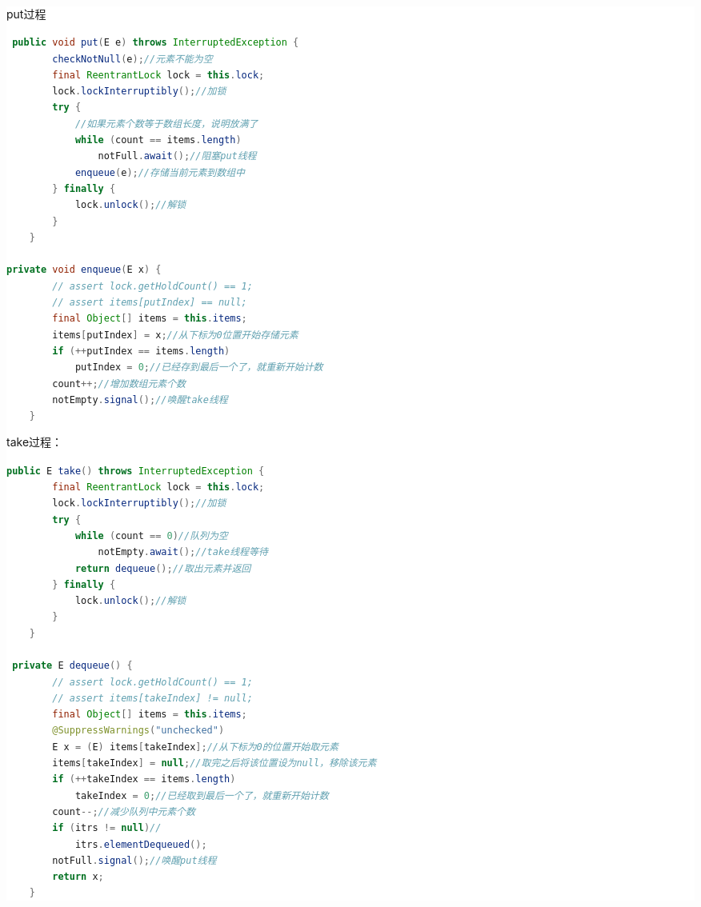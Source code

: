put过程

```java
 public void put(E e) throws InterruptedException {
        checkNotNull(e);//元素不能为空
        final ReentrantLock lock = this.lock;
        lock.lockInterruptibly();//加锁
        try {
            //如果元素个数等于数组长度，说明放满了
            while (count == items.length)
                notFull.await();//阻塞put线程
            enqueue(e);//存储当前元素到数组中
        } finally {
            lock.unlock();//解锁
        }
    }

private void enqueue(E x) {
        // assert lock.getHoldCount() == 1;
        // assert items[putIndex] == null;
        final Object[] items = this.items;
        items[putIndex] = x;//从下标为0位置开始存储元素
        if (++putIndex == items.length)
            putIndex = 0;//已经存到最后一个了，就重新开始计数
        count++;//增加数组元素个数
        notEmpty.signal();//唤醒take线程
    }
```

take过程：

````java
public E take() throws InterruptedException {
        final ReentrantLock lock = this.lock;
        lock.lockInterruptibly();//加锁
        try {
            while (count == 0)//队列为空
                notEmpty.await();//take线程等待
            return dequeue();//取出元素并返回
        } finally {
            lock.unlock();//解锁
        }
    }

 private E dequeue() {
        // assert lock.getHoldCount() == 1;
        // assert items[takeIndex] != null;
        final Object[] items = this.items;
        @SuppressWarnings("unchecked")
        E x = (E) items[takeIndex];//从下标为0的位置开始取元素
        items[takeIndex] = null;//取完之后将该位置设为null，移除该元素
        if (++takeIndex == items.length)
            takeIndex = 0;//已经取到最后一个了，就重新开始计数
        count--;//减少队列中元素个数
        if (itrs != null)//
            itrs.elementDequeued();
        notFull.signal();//唤醒put线程
        return x;
    }
````

